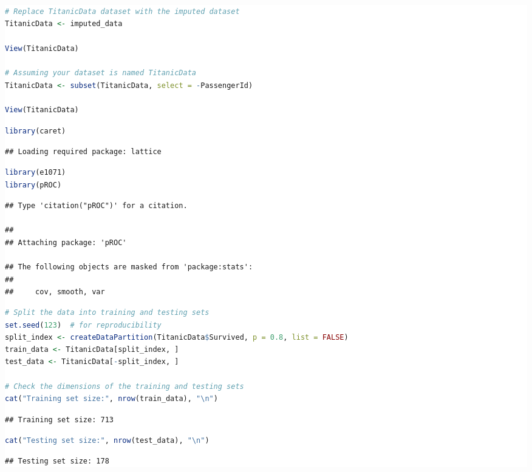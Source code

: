 ``` r
# Replace TitanicData dataset with the imputed dataset
TitanicData <- imputed_data

View(TitanicData)

# Assuming your dataset is named TitanicData
TitanicData <- subset(TitanicData, select = -PassengerId)

View(TitanicData)
```

``` r
library(caret)
```

    ## Loading required package: lattice

``` r
library(e1071)
library(pROC)
```

    ## Type 'citation("pROC")' for a citation.

    ## 
    ## Attaching package: 'pROC'

    ## The following objects are masked from 'package:stats':
    ## 
    ##     cov, smooth, var

``` r
# Split the data into training and testing sets
set.seed(123)  # for reproducibility
split_index <- createDataPartition(TitanicData$Survived, p = 0.8, list = FALSE)
train_data <- TitanicData[split_index, ]
test_data <- TitanicData[-split_index, ]

# Check the dimensions of the training and testing sets
cat("Training set size:", nrow(train_data), "\n")
```

    ## Training set size: 713

``` r
cat("Testing set size:", nrow(test_data), "\n")
```

    ## Testing set size: 178
